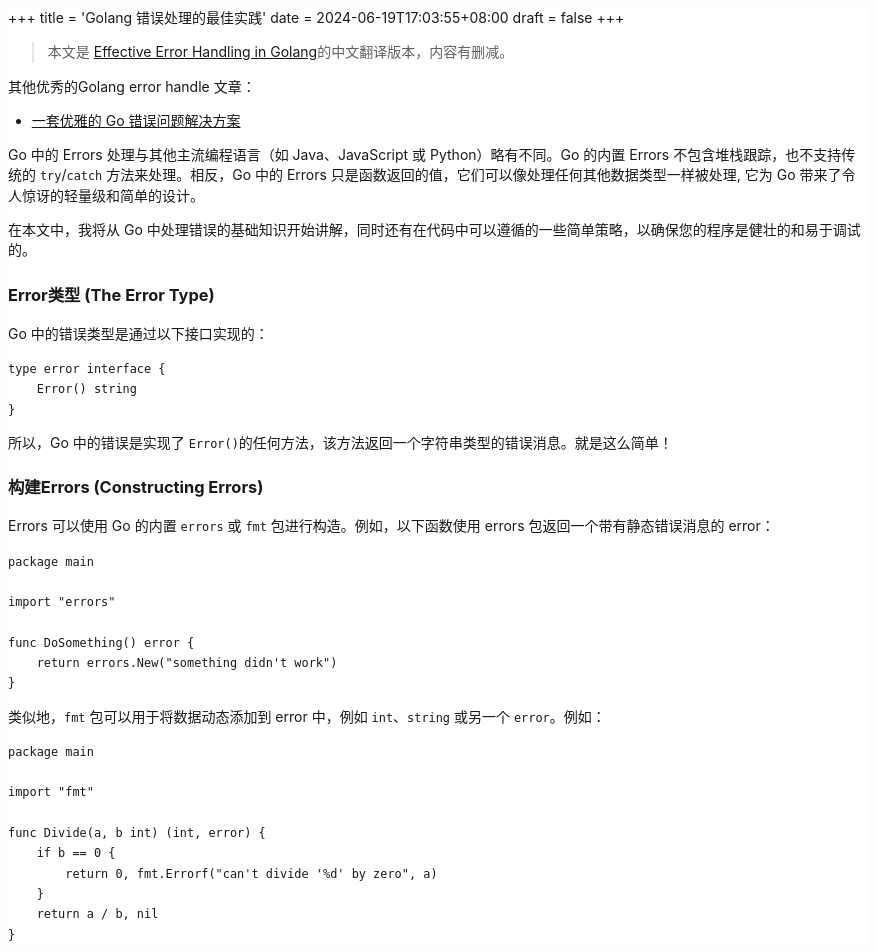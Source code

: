 +++
title = 'Golang 错误处理的最佳实践'
date = 2024-06-19T17:03:55+08:00
draft = false
+++

> 本文是 [Effective Error Handling in Golang](https://earthly.dev/blog/golang-errors/)的中文翻译版本，内容有删减。

其他优秀的Golang error handle 文章：
- [一套优雅的 Go 错误问题解决方案](https://mp.weixin.qq.com/s/RFF2gSikqXiWXIaOxQZsxQ)


Go 中的 Errors 处理与其他主流编程语言（如 Java、JavaScript 或 Python）略有不同。Go 的内置 Errors 不包含堆栈跟踪，也不支持传统的 `try`/`catch` 方法来处理。相反，Go 中的 Errors 只是函数返回的值，它们可以像处理任何其他数据类型一样被处理, 它为 Go 带来了令人惊讶的轻量级和简单的设计。


在本文中，我将从 Go 中处理错误的基础知识开始讲解，同时还有在代码中可以遵循的一些简单策略，以确保您的程序是健壮的和易于调试的。

### Error类型 (The Error Type)


Go 中的错误类型是通过以下接口实现的：

```Golang
type error interface {
    Error() string
}

```

所以，Go 中的错误是实现了 `Error()`的任何方法，该方法返回一个字符串类型的错误消息。就是这么简单！

### 构建Errors (Constructing Errors)

Errors 可以使用 Go 的内置 `errors` 或 `fmt` 包进行构造。例如，以下函数使用 errors 包返回一个带有静态错误消息的 error：

```Golang
package main

import "errors"

func DoSomething() error {
    return errors.New("something didn't work")
}

```

类似地，`fmt` 包可以用于将数据动态添加到 error 中，例如 `int`、`string` 或另一个 `error`。例如：

```Golang
package main

import "fmt"

func Divide(a, b int) (int, error) {
    if b == 0 {
        return 0, fmt.Errorf("can't divide '%d' by zero", a)
    }
    return a / b, nil
}

```
